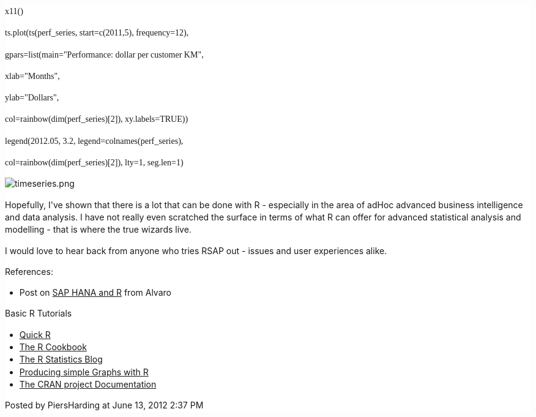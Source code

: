 <p><span style="font-family: 'andale mono', times;">x11()</span></p>
<p><span style="font-family: 'andale mono', times;">ts.plot(ts(perf_series, start=c(2011,5), frequency=12), </span></p>
<p><span style="font-family: 'andale mono', times;">           gpars=list(main="Performance: dollar per customer KM",</span></p>
<p><span style="font-family: 'andale mono', times;">                      xlab="Months", </span></p>
<p><span style="font-family: 'andale mono', times;">                      ylab="Dollars", </span></p>
<p><span style="font-family: 'andale mono', times;">                      col=rainbow(dim(perf_series)[2]), xy.labels=TRUE))</span></p>
<p><span style="font-family: 'andale mono', times;">legend(2012.05, 3.2, legend=colnames(perf_series), </span></p>
<p><span style="font-family: 'andale mono', times;">                     col=rainbow(dim(perf_series)[2]), lty=1, seg.len=1)</span></p>
<p> </p>
<p><img alt="timeseries.png" class="jive-image" height="273" src="http://scn.sap.com/servlet/JiveServlet/downloadImage/38-67980-110481/334-273/timeseries.png" style="width: 334px; height: 273.27272727272725px;" width="334" __jive_id="110481" /></p>
<p> </p>
<p> </p>
<p>Hopefully, I've shown that there is a lot that can be done with R - especially in the area of adHoc advanced business intelligence and data analysis.  I have not really even scratched the surface in terms of what R can offer for advanced statistical analysis and modelling - that is where the true wizards live.</p>
<p> </p>
<p>I would love to hear back from anyone who tries RSAP out - issues and user experiences alike.</p>
<p> </p>
<p>References:</p>
<ul>
<li>Post on <a href="http://scn.sap.com/community/developer-center/hana/blog/2012/05/21/when-sap-hana-met-r--first-kiss" _jive_internal="true">SAP HANA and R</a> from Alvaro</li>
</ul>
<p>Basic R Tutorials</p>
<ul>
<li><a href="http://www.statmethods.net/">Quick R</a></li>
<li><a href="http://wiki.stdout.org/rcookbook/">The R Cookbook</a></li>
<li><a href="http://www.r-statistics.com/">The R Statistics Blog</a></li>
<li><a href="http://www.harding.edu/fmccown/r/">Producing simple Graphs with R</a></li>
<li><a href="http://cran.r-project.org/">The CRAN project Documentation</a></li>
</ul>

<div id="a000095more"><div id="more">

</div></div>

<p class="posted">Posted by PiersHarding at June 13, 2012  2:37 PM</p>






